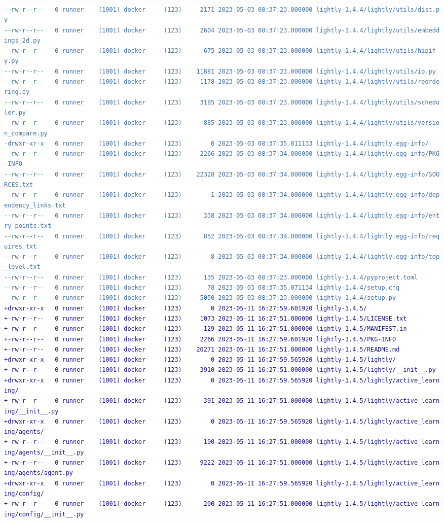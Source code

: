 ```diff
--rw-r--r--   0 runner    (1001) docker     (123)     2171 2023-05-03 08:37:23.000000 lightly-1.4.4/lightly/utils/dist.py
--rw-r--r--   0 runner    (1001) docker     (123)     2604 2023-05-03 08:37:23.000000 lightly-1.4.4/lightly/utils/embeddings_2d.py
--rw-r--r--   0 runner    (1001) docker     (123)      675 2023-05-03 08:37:23.000000 lightly-1.4.4/lightly/utils/hipify.py
--rw-r--r--   0 runner    (1001) docker     (123)    11881 2023-05-03 08:37:23.000000 lightly-1.4.4/lightly/utils/io.py
--rw-r--r--   0 runner    (1001) docker     (123)     1178 2023-05-03 08:37:23.000000 lightly-1.4.4/lightly/utils/reordering.py
--rw-r--r--   0 runner    (1001) docker     (123)     3185 2023-05-03 08:37:23.000000 lightly-1.4.4/lightly/utils/scheduler.py
--rw-r--r--   0 runner    (1001) docker     (123)      885 2023-05-03 08:37:23.000000 lightly-1.4.4/lightly/utils/version_compare.py
-drwxr-xr-x   0 runner    (1001) docker     (123)        0 2023-05-03 08:37:35.011133 lightly-1.4.4/lightly.egg-info/
--rw-r--r--   0 runner    (1001) docker     (123)     2266 2023-05-03 08:37:34.000000 lightly-1.4.4/lightly.egg-info/PKG-INFO
--rw-r--r--   0 runner    (1001) docker     (123)    22328 2023-05-03 08:37:34.000000 lightly-1.4.4/lightly.egg-info/SOURCES.txt
--rw-r--r--   0 runner    (1001) docker     (123)        1 2023-05-03 08:37:34.000000 lightly-1.4.4/lightly.egg-info/dependency_links.txt
--rw-r--r--   0 runner    (1001) docker     (123)      338 2023-05-03 08:37:34.000000 lightly-1.4.4/lightly.egg-info/entry_points.txt
--rw-r--r--   0 runner    (1001) docker     (123)      852 2023-05-03 08:37:34.000000 lightly-1.4.4/lightly.egg-info/requires.txt
--rw-r--r--   0 runner    (1001) docker     (123)        8 2023-05-03 08:37:34.000000 lightly-1.4.4/lightly.egg-info/top_level.txt
--rw-r--r--   0 runner    (1001) docker     (123)      135 2023-05-03 08:37:23.000000 lightly-1.4.4/pyproject.toml
--rw-r--r--   0 runner    (1001) docker     (123)       78 2023-05-03 08:37:35.071134 lightly-1.4.4/setup.cfg
--rw-r--r--   0 runner    (1001) docker     (123)     5050 2023-05-03 08:37:23.000000 lightly-1.4.4/setup.py
+drwxr-xr-x   0 runner    (1001) docker     (123)        0 2023-05-11 16:27:59.601920 lightly-1.4.5/
+-rw-r--r--   0 runner    (1001) docker     (123)     1073 2023-05-11 16:27:51.000000 lightly-1.4.5/LICENSE.txt
+-rw-r--r--   0 runner    (1001) docker     (123)      129 2023-05-11 16:27:51.000000 lightly-1.4.5/MANIFEST.in
+-rw-r--r--   0 runner    (1001) docker     (123)     2266 2023-05-11 16:27:59.601920 lightly-1.4.5/PKG-INFO
+-rw-r--r--   0 runner    (1001) docker     (123)    20271 2023-05-11 16:27:51.000000 lightly-1.4.5/README.md
+drwxr-xr-x   0 runner    (1001) docker     (123)        0 2023-05-11 16:27:59.565920 lightly-1.4.5/lightly/
+-rw-r--r--   0 runner    (1001) docker     (123)     3910 2023-05-11 16:27:51.000000 lightly-1.4.5/lightly/__init__.py
+drwxr-xr-x   0 runner    (1001) docker     (123)        0 2023-05-11 16:27:59.565920 lightly-1.4.5/lightly/active_learning/
+-rw-r--r--   0 runner    (1001) docker     (123)      391 2023-05-11 16:27:51.000000 lightly-1.4.5/lightly/active_learning/__init__.py
+drwxr-xr-x   0 runner    (1001) docker     (123)        0 2023-05-11 16:27:59.565920 lightly-1.4.5/lightly/active_learning/agents/
+-rw-r--r--   0 runner    (1001) docker     (123)      190 2023-05-11 16:27:51.000000 lightly-1.4.5/lightly/active_learning/agents/__init__.py
+-rw-r--r--   0 runner    (1001) docker     (123)     9222 2023-05-11 16:27:51.000000 lightly-1.4.5/lightly/active_learning/agents/agent.py
+drwxr-xr-x   0 runner    (1001) docker     (123)        0 2023-05-11 16:27:59.565920 lightly-1.4.5/lightly/active_learning/config/
+-rw-r--r--   0 runner    (1001) docker     (123)      200 2023-05-11 16:27:51.000000 lightly-1.4.5/lightly/active_learning/config/__init__.py
```
